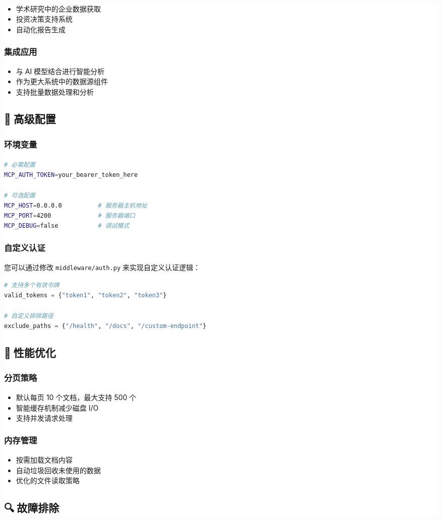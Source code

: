 - 学术研究中的企业数据获取
- 投资决策支持系统
- 自动化报告生成

### 集成应用

- 与 AI 模型结合进行智能分析
- 作为更大系统中的数据源组件
- 支持批量数据处理和分析

## 🔧 高级配置

### 环境变量

```bash
# 必需配置
MCP_AUTH_TOKEN=your_bearer_token_here

# 可选配置
MCP_HOST=0.0.0.0          # 服务器主机地址
MCP_PORT=4200             # 服务器端口
MCP_DEBUG=false           # 调试模式
```

### 自定义认证

您可以通过修改 `middleware/auth.py` 来实现自定义认证逻辑：

```python
# 支持多个有效令牌
valid_tokens = {"token1", "token2", "token3"}

# 自定义排除路径
exclude_paths = {"/health", "/docs", "/custom-endpoint"}
```

## 🚀 性能优化

### 分页策略

- 默认每页 10 个文档，最大支持 500 个
- 智能缓存机制减少磁盘 I/O
- 支持并发请求处理

### 内存管理

- 按需加载文档内容
- 自动垃圾回收未使用的数据
- 优化的文件读取策略

## 🔍 故障排除
